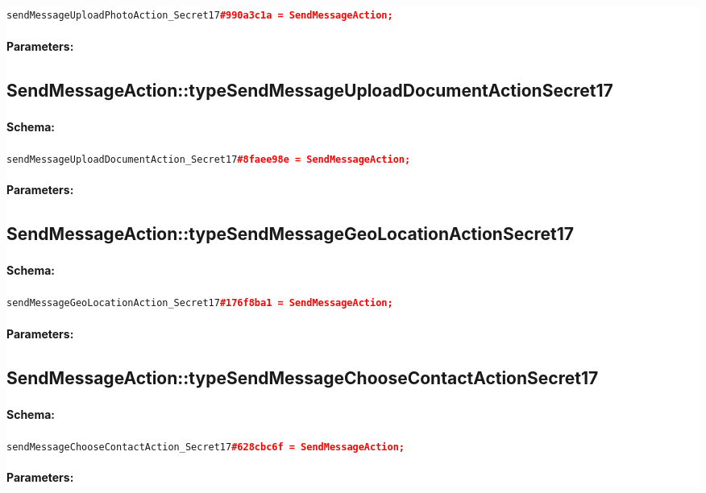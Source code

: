 ```c++
sendMessageUploadPhotoAction_Secret17#990a3c1a = SendMessageAction;
```

#### Parameters:


## SendMessageAction::typeSendMessageUploadDocumentActionSecret17

#### Schema:

```c++
sendMessageUploadDocumentAction_Secret17#8faee98e = SendMessageAction;
```

#### Parameters:


## SendMessageAction::typeSendMessageGeoLocationActionSecret17

#### Schema:

```c++
sendMessageGeoLocationAction_Secret17#176f8ba1 = SendMessageAction;
```

#### Parameters:


## SendMessageAction::typeSendMessageChooseContactActionSecret17

#### Schema:

```c++
sendMessageChooseContactAction_Secret17#628cbc6f = SendMessageAction;
```

#### Parameters:


